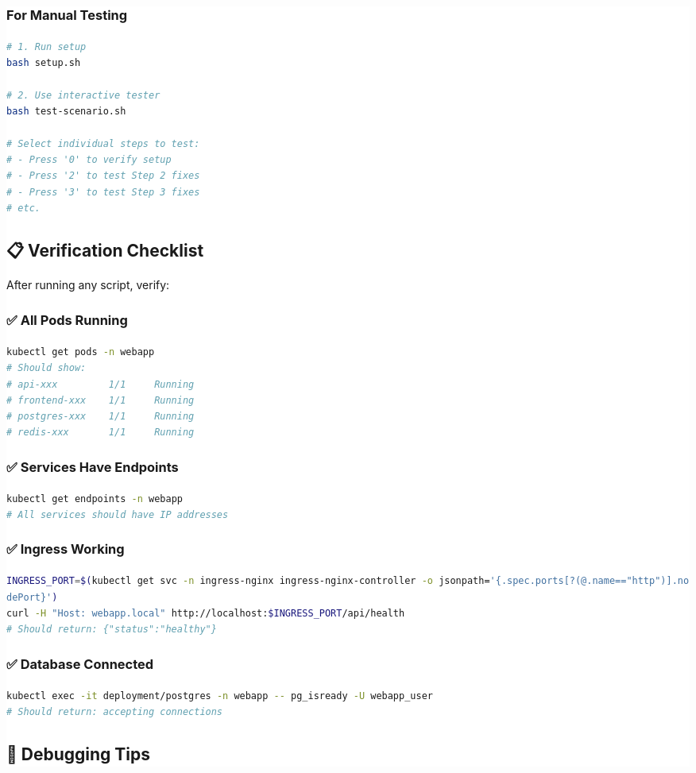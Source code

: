 ### For Manual Testing
```bash
# 1. Run setup
bash setup.sh

# 2. Use interactive tester
bash test-scenario.sh

# Select individual steps to test:
# - Press '0' to verify setup
# - Press '2' to test Step 2 fixes
# - Press '3' to test Step 3 fixes
# etc.
```

## 📋 Verification Checklist

After running any script, verify:

### ✅ All Pods Running
```bash
kubectl get pods -n webapp
# Should show:
# api-xxx         1/1     Running
# frontend-xxx    1/1     Running
# postgres-xxx    1/1     Running
# redis-xxx       1/1     Running
```

### ✅ Services Have Endpoints
```bash
kubectl get endpoints -n webapp
# All services should have IP addresses
```

### ✅ Ingress Working
```bash
INGRESS_PORT=$(kubectl get svc -n ingress-nginx ingress-nginx-controller -o jsonpath='{.spec.ports[?(@.name=="http")].nodePort}')
curl -H "Host: webapp.local" http://localhost:$INGRESS_PORT/api/health
# Should return: {"status":"healthy"}
```

### ✅ Database Connected
```bash
kubectl exec -it deployment/postgres -n webapp -- pg_isready -U webapp_user
# Should return: accepting connections
```

## 🐛 Debugging Tips
